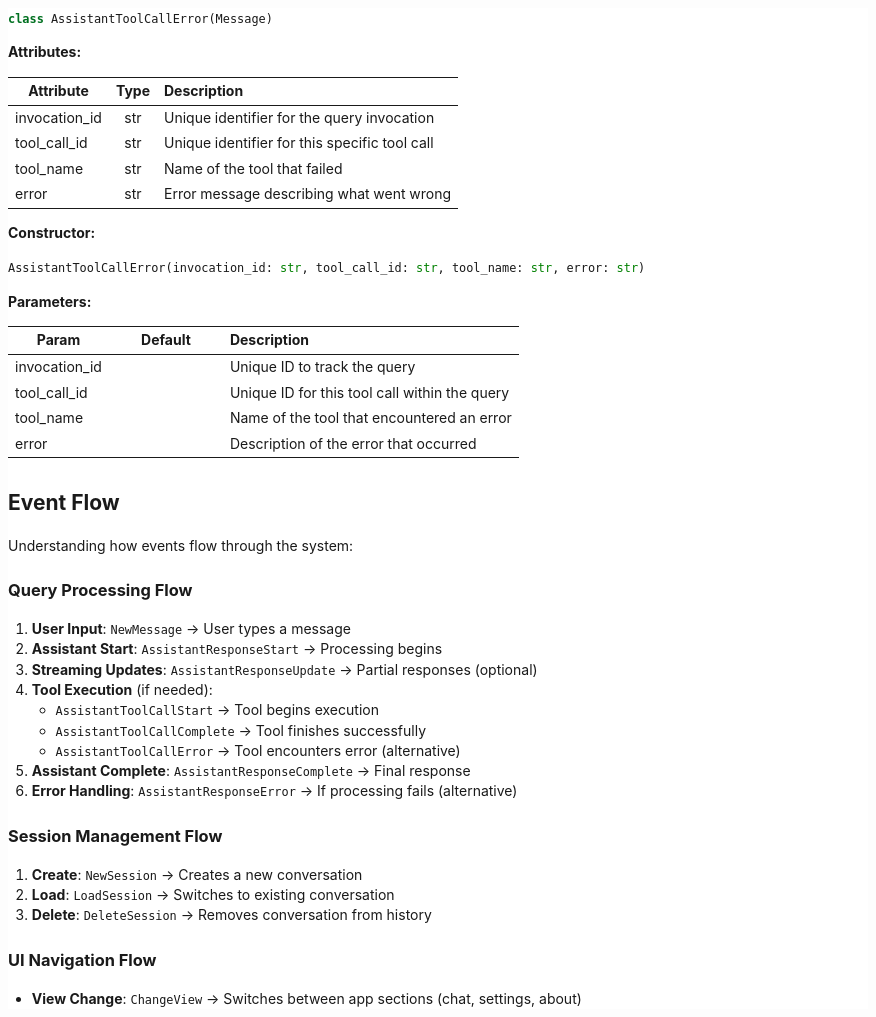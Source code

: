 ```python
class AssistantToolCallError(Message)
```

**Attributes:**

| Attribute | Type | Description |
| ------------- | :----------------: | :----------------------------------------------------------------------------------------|
| invocation_id | str | Unique identifier for the query invocation |
| tool_call_id | str | Unique identifier for this specific tool call |
| tool_name | str | Name of the tool that failed |
| error | str | Error message describing what went wrong |

**Constructor:**

```python
AssistantToolCallError(invocation_id: str, tool_call_id: str, tool_name: str, error: str)
```

**Parameters:**

| Param | <div style="width: 100px">Default</div> | Description |
| ------------- | :----------------: | :----------------------------------------------------------------------------------------|
| invocation_id | | Unique ID to track the query |
| tool_call_id | | Unique ID for this tool call within the query |
| tool_name | | Name of the tool that encountered an error |
| error | | Description of the error that occurred |



## Event Flow

Understanding how events flow through the system:

### Query Processing Flow

1. **User Input**: `NewMessage` → User types a message
2. **Assistant Start**: `AssistantResponseStart` → Processing begins
3. **Streaming Updates**: `AssistantResponseUpdate` → Partial responses (optional)
4. **Tool Execution** (if needed):
    - `AssistantToolCallStart` → Tool begins execution
    - `AssistantToolCallComplete` → Tool finishes successfully
    - `AssistantToolCallError` → Tool encounters error (alternative)
5. **Assistant Complete**: `AssistantResponseComplete` → Final response
6. **Error Handling**: `AssistantResponseError` → If processing fails (alternative)

### Session Management Flow

1. **Create**: `NewSession` → Creates a new conversation
2. **Load**: `LoadSession` → Switches to existing conversation  
3. **Delete**: `DeleteSession` → Removes conversation from history

### UI Navigation Flow

- **View Change**: `ChangeView` → Switches between app sections (chat, settings, about)
